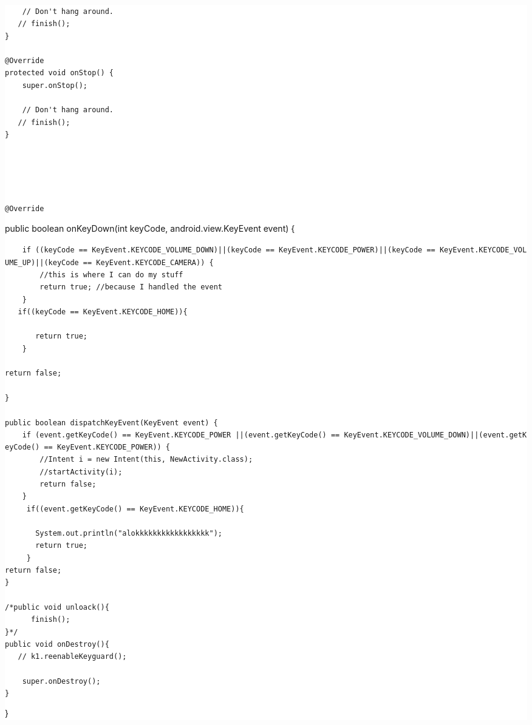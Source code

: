         // Don't hang around.
       // finish();
    }

    @Override
    protected void onStop() {
        super.onStop();

        // Don't hang around.
       // finish();
    }





    @Override
  public boolean onKeyDown(int keyCode, android.view.KeyEvent event) {

    	if ((keyCode == KeyEvent.KEYCODE_VOLUME_DOWN)||(keyCode == KeyEvent.KEYCODE_POWER)||(keyCode == KeyEvent.KEYCODE_VOLUME_UP)||(keyCode == KeyEvent.KEYCODE_CAMERA)) {
    	    //this is where I can do my stuff
    	    return true; //because I handled the event
    	}
       if((keyCode == KeyEvent.KEYCODE_HOME)){

    	   return true;
        }

	return false;

    }

    public boolean dispatchKeyEvent(KeyEvent event) {
    	if (event.getKeyCode() == KeyEvent.KEYCODE_POWER ||(event.getKeyCode() == KeyEvent.KEYCODE_VOLUME_DOWN)||(event.getKeyCode() == KeyEvent.KEYCODE_POWER)) {
    	    //Intent i = new Intent(this, NewActivity.class);
    	    //startActivity(i);
    	    return false;
    	}
    	 if((event.getKeyCode() == KeyEvent.KEYCODE_HOME)){

           System.out.println("alokkkkkkkkkkkkkkkkk");
      	   return true;
         }
    return false;
    }

	/*public void unloack(){
          finish();
	}*/
    public void onDestroy(){
       // k1.reenableKeyguard();

        super.onDestroy();
    }

}
